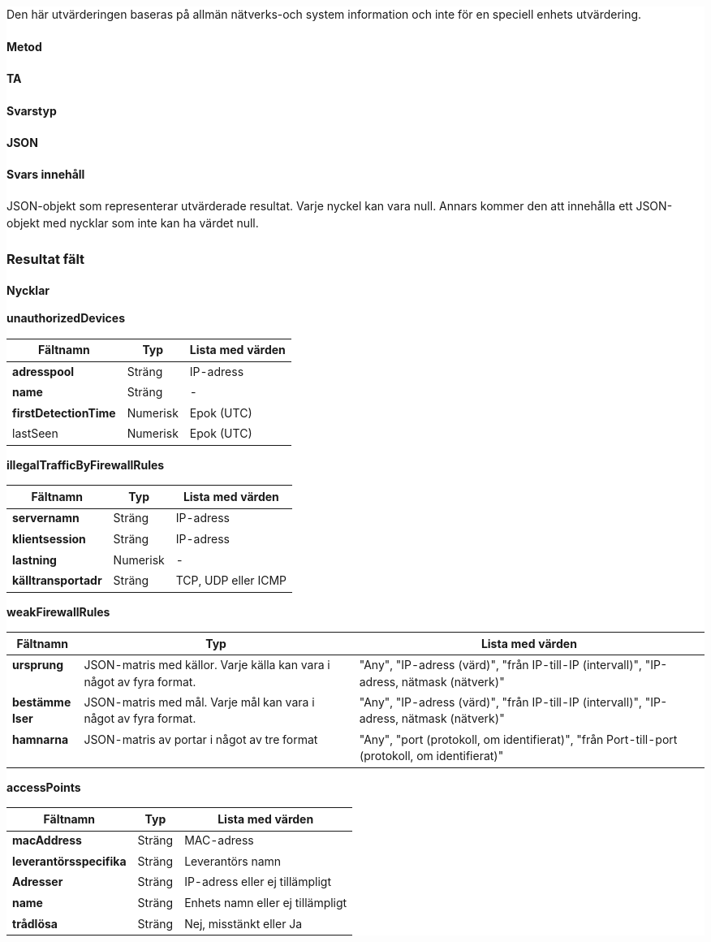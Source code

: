 Den här utvärderingen baseras på allmän nätverks-och system information och inte för en speciell enhets utvärdering.

#### <a name="method"></a>Metod

**TA**

#### <a name="response-type"></a>Svarstyp

**JSON**

#### <a name="response-content"></a>Svars innehåll

JSON-objekt som representerar utvärderade resultat. Varje nyckel kan vara null. Annars kommer den att innehålla ett JSON-objekt med nycklar som inte kan ha värdet null.

### <a name="result-fields"></a>Resultat fält

**Nycklar**

**unauthorizedDevices**

| Fältnamn | Typ | Lista med värden |
| ---------- | ---- | -------------- |
| **adresspool** | Sträng | IP-adress |
| **name** | Sträng | - |
| **firstDetectionTime** | Numerisk | Epok (UTC) |
| lastSeen | Numerisk | Epok (UTC) |

**illegalTrafficByFirewallRules**

| Fältnamn | Typ | Lista med värden |
| ---------- | ---- | -------------- |
| **servernamn** | Sträng | IP-adress |
| **klientsession** | Sträng | IP-adress |
| **lastning** | Numerisk | - |
| **källtransportadr** | Sträng | TCP, UDP eller ICMP |

**weakFirewallRules**

| Fältnamn | Typ | Lista med värden |
| ---------- | ---- | -------------- |
| **ursprung** | JSON-matris med källor. Varje källa kan vara i något av fyra format. | "Any", "IP-adress (värd)", "från IP-till-IP (intervall)", "IP-adress, nätmask (nätverk)" |
| **bestämmelser** | JSON-matris med mål. Varje mål kan vara i något av fyra format. | "Any", "IP-adress (värd)", "från IP-till-IP (intervall)", "IP-adress, nätmask (nätverk)" |
| **hamnarna** | JSON-matris av portar i något av tre format | "Any", "port (protokoll, om identifierat)", "från Port-till-port (protokoll, om identifierat)" |

**accessPoints**

| Fältnamn | Typ | Lista med värden |
| ---------- | ---- | -------------- |
| **macAddress** | Sträng | MAC-adress |
| **leverantörsspecifika** | Sträng | Leverantörs namn |
| **Adresser** | Sträng | IP-adress eller ej tillämpligt |
| **name** | Sträng | Enhets namn eller ej tillämpligt |
| **trådlösa** | Sträng | Nej, misstänkt eller Ja |
